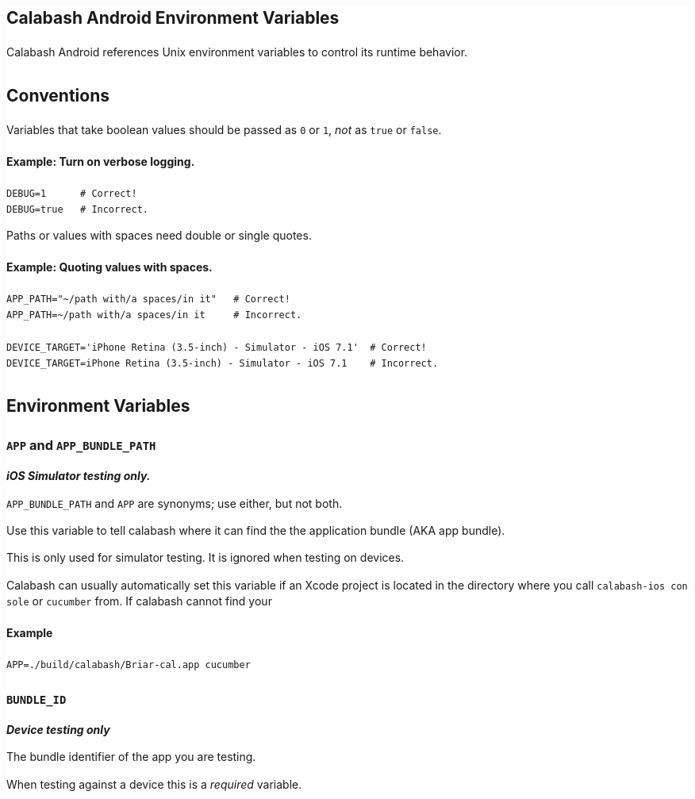 ## Calabash Android Environment Variables

Calabash Android references Unix environment variables to control its runtime behavior.

## Conventions

Variables that take boolean values should be passed as `0` or `1`, _not_ as `true` or `false`.

#### Example: Turn on verbose logging.

```
DEBUG=1      # Correct!
DEBUG=true   # Incorrect.
```

Paths or values with spaces need double or single quotes.

#### Example: Quoting values with spaces.

```
APP_PATH="~/path with/a spaces/in it"   # Correct!
APP_PATH=~/path with/a spaces/in it     # Incorrect.

DEVICE_TARGET='iPhone Retina (3.5-inch) - Simulator - iOS 7.1'  # Correct!
DEVICE_TARGET=iPhone Retina (3.5-inch) - Simulator - iOS 7.1    # Incorrect.
```

## Environment Variables

### `APP` and `APP_BUNDLE_PATH`

***iOS Simulator testing only.***

`APP_BUNDLE_PATH` and `APP` are synonyms; use either, but not both.

Use this variable to tell calabash where it can find the the application bundle (AKA app bundle).

This is only used for simulator testing.  It is ignored when testing on devices.

Calabash can usually automatically set this variable if an Xcode project is located in the directory where you call `calabash-ios console` or `cucumber` from.  If calabash cannot find your 

#### Example

```
APP=./build/calabash/Briar-cal.app cucumber
```

### `BUNDLE_ID`

***Device testing only***
 
The bundle identifier of the app you are testing.

When testing against a device this is a _required_ variable.  
